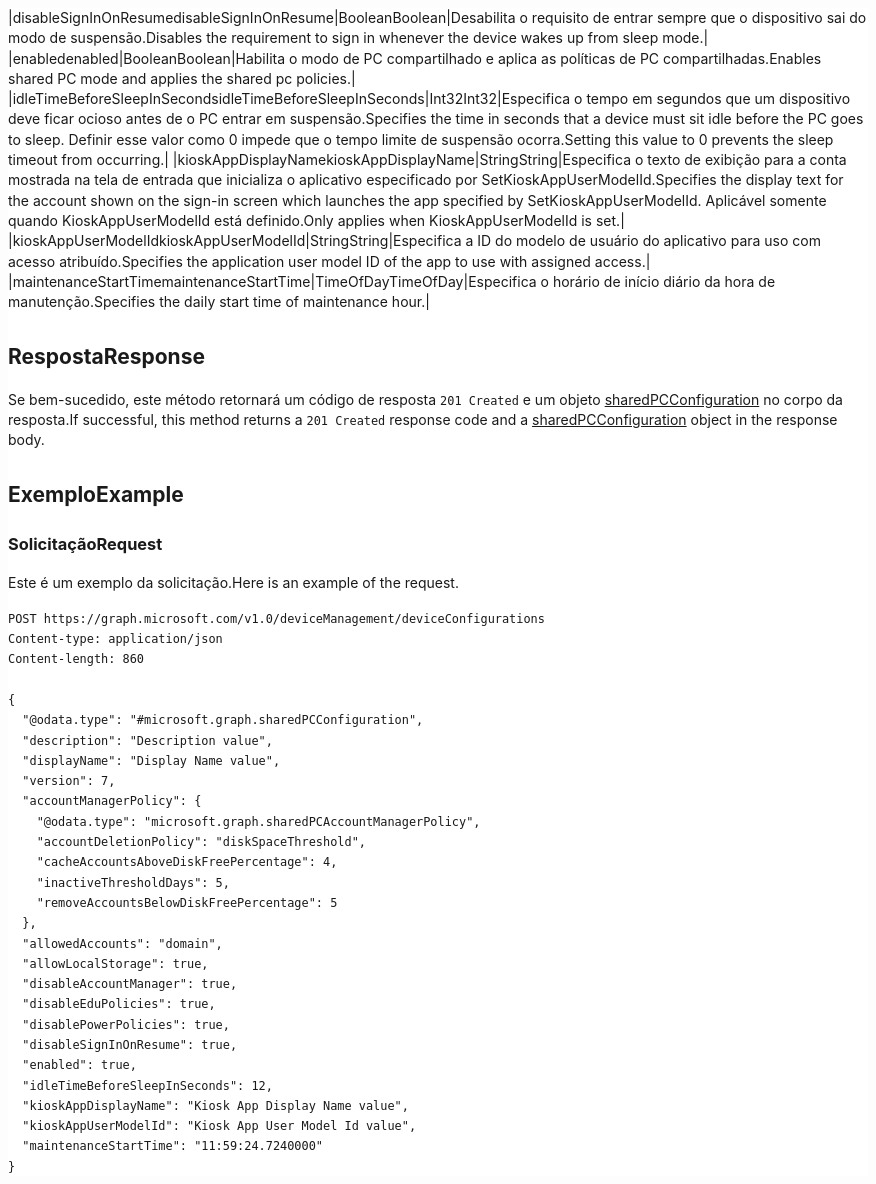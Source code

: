|<span data-ttu-id="f82e5-177">disableSignInOnResume</span><span class="sxs-lookup"><span data-stu-id="f82e5-177">disableSignInOnResume</span></span>|<span data-ttu-id="f82e5-178">Boolean</span><span class="sxs-lookup"><span data-stu-id="f82e5-178">Boolean</span></span>|<span data-ttu-id="f82e5-179">Desabilita o requisito de entrar sempre que o dispositivo sai do modo de suspensão.</span><span class="sxs-lookup"><span data-stu-id="f82e5-179">Disables the requirement to sign in whenever the device wakes up from sleep mode.</span></span>|
|<span data-ttu-id="f82e5-180">enabled</span><span class="sxs-lookup"><span data-stu-id="f82e5-180">enabled</span></span>|<span data-ttu-id="f82e5-181">Boolean</span><span class="sxs-lookup"><span data-stu-id="f82e5-181">Boolean</span></span>|<span data-ttu-id="f82e5-182">Habilita o modo de PC compartilhado e aplica as políticas de PC compartilhadas.</span><span class="sxs-lookup"><span data-stu-id="f82e5-182">Enables shared PC mode and applies the shared pc policies.</span></span>|
|<span data-ttu-id="f82e5-183">idleTimeBeforeSleepInSeconds</span><span class="sxs-lookup"><span data-stu-id="f82e5-183">idleTimeBeforeSleepInSeconds</span></span>|<span data-ttu-id="f82e5-184">Int32</span><span class="sxs-lookup"><span data-stu-id="f82e5-184">Int32</span></span>|<span data-ttu-id="f82e5-185">Especifica o tempo em segundos que um dispositivo deve ficar ocioso antes de o PC entrar em suspensão.</span><span class="sxs-lookup"><span data-stu-id="f82e5-185">Specifies the time in seconds that a device must sit idle before the PC goes to sleep.</span></span> <span data-ttu-id="f82e5-186">Definir esse valor como 0 impede que o tempo limite de suspensão ocorra.</span><span class="sxs-lookup"><span data-stu-id="f82e5-186">Setting this value to 0 prevents the sleep timeout from occurring.</span></span>|
|<span data-ttu-id="f82e5-187">kioskAppDisplayName</span><span class="sxs-lookup"><span data-stu-id="f82e5-187">kioskAppDisplayName</span></span>|<span data-ttu-id="f82e5-188">String</span><span class="sxs-lookup"><span data-stu-id="f82e5-188">String</span></span>|<span data-ttu-id="f82e5-189">Especifica o texto de exibição para a conta mostrada na tela de entrada que inicializa o aplicativo especificado por SetKioskAppUserModelId.</span><span class="sxs-lookup"><span data-stu-id="f82e5-189">Specifies the display text for the account shown on the sign-in screen which launches the app specified by SetKioskAppUserModelId.</span></span> <span data-ttu-id="f82e5-190">Aplicável somente quando KioskAppUserModelId está definido.</span><span class="sxs-lookup"><span data-stu-id="f82e5-190">Only applies when KioskAppUserModelId is set.</span></span>|
|<span data-ttu-id="f82e5-191">kioskAppUserModelId</span><span class="sxs-lookup"><span data-stu-id="f82e5-191">kioskAppUserModelId</span></span>|<span data-ttu-id="f82e5-192">String</span><span class="sxs-lookup"><span data-stu-id="f82e5-192">String</span></span>|<span data-ttu-id="f82e5-193">Especifica a ID do modelo de usuário do aplicativo para uso com acesso atribuído.</span><span class="sxs-lookup"><span data-stu-id="f82e5-193">Specifies the application user model ID of the app to use with assigned access.</span></span>|
|<span data-ttu-id="f82e5-194">maintenanceStartTime</span><span class="sxs-lookup"><span data-stu-id="f82e5-194">maintenanceStartTime</span></span>|<span data-ttu-id="f82e5-195">TimeOfDay</span><span class="sxs-lookup"><span data-stu-id="f82e5-195">TimeOfDay</span></span>|<span data-ttu-id="f82e5-196">Especifica o horário de início diário da hora de manutenção.</span><span class="sxs-lookup"><span data-stu-id="f82e5-196">Specifies the daily start time of maintenance hour.</span></span>|



## <a name="response"></a><span data-ttu-id="f82e5-197">Resposta</span><span class="sxs-lookup"><span data-stu-id="f82e5-197">Response</span></span>
<span data-ttu-id="f82e5-198">Se bem-sucedido, este método retornará um código de resposta `201 Created` e um objeto [sharedPCConfiguration](../resources/intune-deviceconfig-sharedpcconfiguration.md) no corpo da resposta.</span><span class="sxs-lookup"><span data-stu-id="f82e5-198">If successful, this method returns a `201 Created` response code and a [sharedPCConfiguration](../resources/intune-deviceconfig-sharedpcconfiguration.md) object in the response body.</span></span>

## <a name="example"></a><span data-ttu-id="f82e5-199">Exemplo</span><span class="sxs-lookup"><span data-stu-id="f82e5-199">Example</span></span>

### <a name="request"></a><span data-ttu-id="f82e5-200">Solicitação</span><span class="sxs-lookup"><span data-stu-id="f82e5-200">Request</span></span>
<span data-ttu-id="f82e5-201">Este é um exemplo da solicitação.</span><span class="sxs-lookup"><span data-stu-id="f82e5-201">Here is an example of the request.</span></span>
``` http
POST https://graph.microsoft.com/v1.0/deviceManagement/deviceConfigurations
Content-type: application/json
Content-length: 860

{
  "@odata.type": "#microsoft.graph.sharedPCConfiguration",
  "description": "Description value",
  "displayName": "Display Name value",
  "version": 7,
  "accountManagerPolicy": {
    "@odata.type": "microsoft.graph.sharedPCAccountManagerPolicy",
    "accountDeletionPolicy": "diskSpaceThreshold",
    "cacheAccountsAboveDiskFreePercentage": 4,
    "inactiveThresholdDays": 5,
    "removeAccountsBelowDiskFreePercentage": 5
  },
  "allowedAccounts": "domain",
  "allowLocalStorage": true,
  "disableAccountManager": true,
  "disableEduPolicies": true,
  "disablePowerPolicies": true,
  "disableSignInOnResume": true,
  "enabled": true,
  "idleTimeBeforeSleepInSeconds": 12,
  "kioskAppDisplayName": "Kiosk App Display Name value",
  "kioskAppUserModelId": "Kiosk App User Model Id value",
  "maintenanceStartTime": "11:59:24.7240000"
}
```
